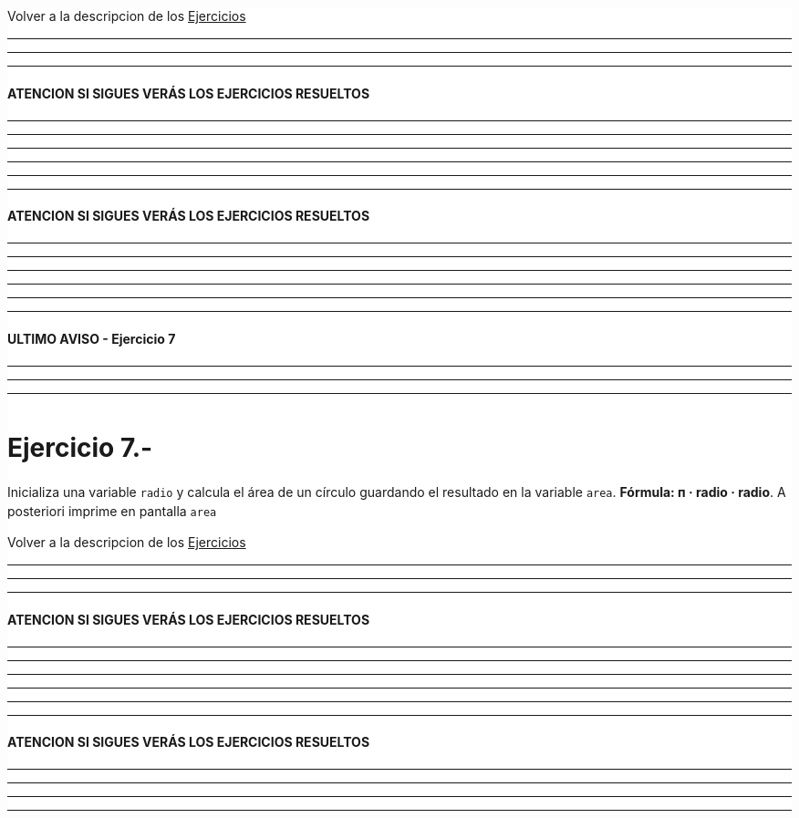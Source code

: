 ```powershell


```


Volver a la descripcion de los [Ejercicios](https://github.com/acruma/learn/blob/master/spanish/basic/Ejercicios/powershell.md#ejercicios-b%C3%A1sicos-resueltos-en-powershell)

---
---
---
#### ATENCION SI SIGUES VERÁS LOS EJERCICIOS RESUELTOS
---
---
---
---
---
---
#### ATENCION SI SIGUES VERÁS LOS EJERCICIOS RESUELTOS
---
---
---
---
---
---
#### ULTIMO AVISO - Ejercicio 7
---
---
---
# Ejercicio 7.-

Inicializa una variable `radio` y calcula el área de un círculo guardando el resultado en la variable `area`. **Fórmula: п · radio · radio**. A posteriori imprime en pantalla `area`

```powershell


```

Volver a la descripcion de los [Ejercicios](https://github.com/acruma/learn/blob/master/spanish/basic/Ejercicios/powershell.md#ejercicios-b%C3%A1sicos-resueltos-en-powershell)

---
---
---
#### ATENCION SI SIGUES VERÁS LOS EJERCICIOS RESUELTOS
---
---
---
---
---
---
#### ATENCION SI SIGUES VERÁS LOS EJERCICIOS RESUELTOS
---
---
---
---
